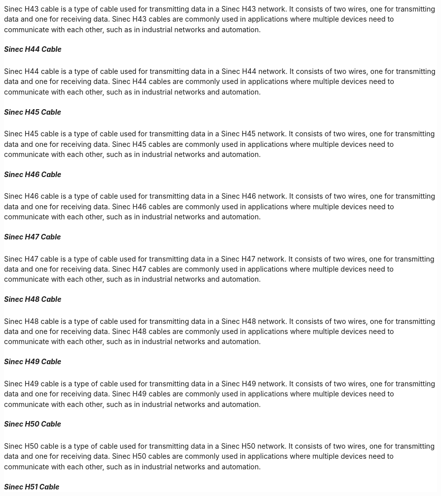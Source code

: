 Sinec H43 cable is a type of cable used for transmitting data in a Sinec H43 network. It consists of two wires, one for transmitting data and one for receiving data. Sinec H43 cables are commonly used in applications where multiple devices need to communicate with each other, such as in industrial networks and automation.

##### Sinec H44 Cable

Sinec H44 cable is a type of cable used for transmitting data in a Sinec H44 network. It consists of two wires, one for transmitting data and one for receiving data. Sinec H44 cables are commonly used in applications where multiple devices need to communicate with each other, such as in industrial networks and automation.

##### Sinec H45 Cable

Sinec H45 cable is a type of cable used for transmitting data in a Sinec H45 network. It consists of two wires, one for transmitting data and one for receiving data. Sinec H45 cables are commonly used in applications where multiple devices need to communicate with each other, such as in industrial networks and automation.

##### Sinec H46 Cable

Sinec H46 cable is a type of cable used for transmitting data in a Sinec H46 network. It consists of two wires, one for transmitting data and one for receiving data. Sinec H46 cables are commonly used in applications where multiple devices need to communicate with each other, such as in industrial networks and automation.

##### Sinec H47 Cable

Sinec H47 cable is a type of cable used for transmitting data in a Sinec H47 network. It consists of two wires, one for transmitting data and one for receiving data. Sinec H47 cables are commonly used in applications where multiple devices need to communicate with each other, such as in industrial networks and automation.

##### Sinec H48 Cable

Sinec H48 cable is a type of cable used for transmitting data in a Sinec H48 network. It consists of two wires, one for transmitting data and one for receiving data. Sinec H48 cables are commonly used in applications where multiple devices need to communicate with each other, such as in industrial networks and automation.

##### Sinec H49 Cable

Sinec H49 cable is a type of cable used for transmitting data in a Sinec H49 network. It consists of two wires, one for transmitting data and one for receiving data. Sinec H49 cables are commonly used in applications where multiple devices need to communicate with each other, such as in industrial networks and automation.

##### Sinec H50 Cable

Sinec H50 cable is a type of cable used for transmitting data in a Sinec H50 network. It consists of two wires, one for transmitting data and one for receiving data. Sinec H50 cables are commonly used in applications where multiple devices need to communicate with each other, such as in industrial networks and automation.

##### Sinec H51 Cable

